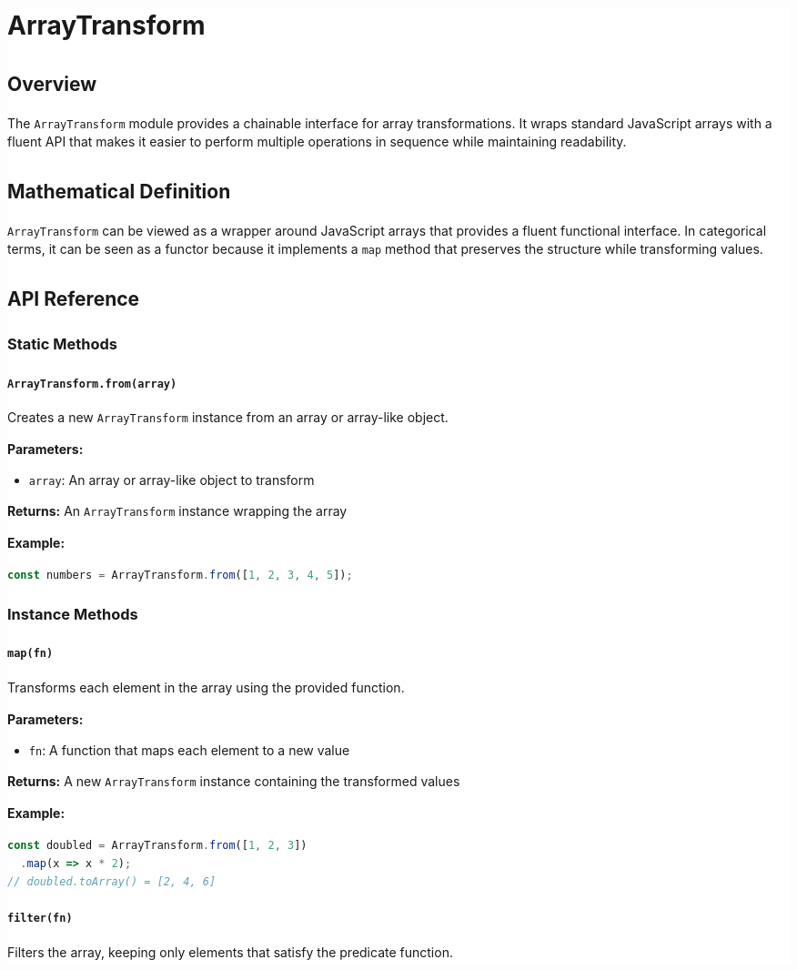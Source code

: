 # ArrayTransform

## Overview

The `ArrayTransform` module provides a chainable interface for array transformations. It wraps standard JavaScript arrays with a fluent API that makes it easier to perform multiple operations in sequence while maintaining readability.

## Mathematical Definition

`ArrayTransform` can be viewed as a wrapper around JavaScript arrays that provides a fluent functional interface. In categorical terms, it can be seen as a functor because it implements a `map` method that preserves the structure while transforming values.

## API Reference

### Static Methods

#### `ArrayTransform.from(array)`

Creates a new `ArrayTransform` instance from an array or array-like object.

**Parameters:**
- `array`: An array or array-like object to transform

**Returns:** An `ArrayTransform` instance wrapping the array

**Example:**
```javascript
const numbers = ArrayTransform.from([1, 2, 3, 4, 5]);
```

### Instance Methods

#### `map(fn)`

Transforms each element in the array using the provided function.

**Parameters:**
- `fn`: A function that maps each element to a new value

**Returns:** A new `ArrayTransform` instance containing the transformed values

**Example:**
```javascript
const doubled = ArrayTransform.from([1, 2, 3])
  .map(x => x * 2);
// doubled.toArray() = [2, 4, 6]
```

#### `filter(fn)`

Filters the array, keeping only elements that satisfy the predicate function.
